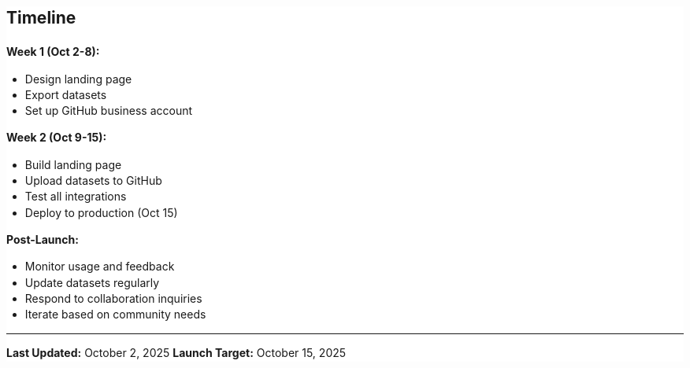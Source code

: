 
## Timeline

**Week 1 (Oct 2-8):**
- Design landing page
- Export datasets
- Set up GitHub business account

**Week 2 (Oct 9-15):**
- Build landing page
- Upload datasets to GitHub
- Test all integrations
- Deploy to production (Oct 15)

**Post-Launch:**
- Monitor usage and feedback
- Update datasets regularly
- Respond to collaboration inquiries
- Iterate based on community needs

---

**Last Updated:** October 2, 2025
**Launch Target:** October 15, 2025
